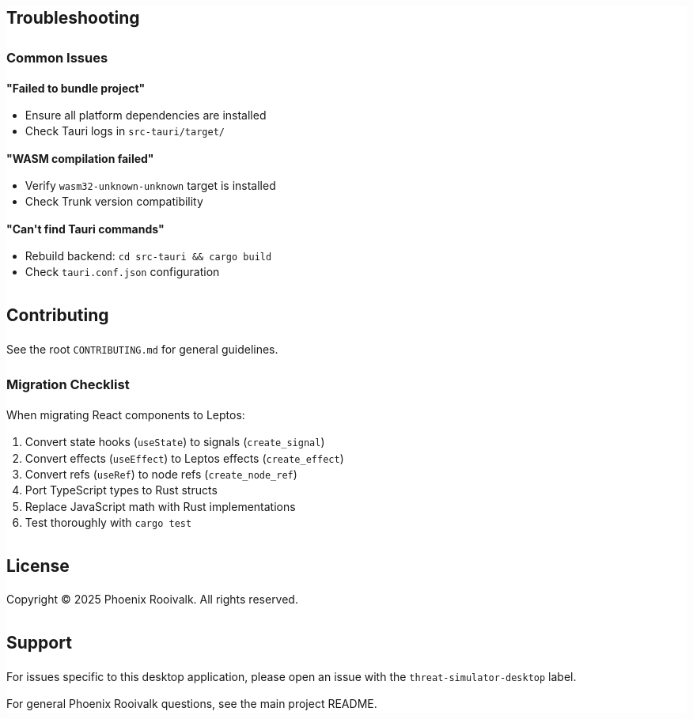 ## Troubleshooting

### Common Issues

**"Failed to bundle project"**

- Ensure all platform dependencies are installed
- Check Tauri logs in `src-tauri/target/`

**"WASM compilation failed"**

- Verify `wasm32-unknown-unknown` target is installed
- Check Trunk version compatibility

**"Can't find Tauri commands"**

- Rebuild backend: `cd src-tauri && cargo build`
- Check `tauri.conf.json` configuration

## Contributing

See the root `CONTRIBUTING.md` for general guidelines.

### Migration Checklist

When migrating React components to Leptos:

1. Convert state hooks (`useState`) to signals (`create_signal`)
2. Convert effects (`useEffect`) to Leptos effects (`create_effect`)
3. Convert refs (`useRef`) to node refs (`create_node_ref`)
4. Port TypeScript types to Rust structs
5. Replace JavaScript math with Rust implementations
6. Test thoroughly with `cargo test`

## License

Copyright © 2025 Phoenix Rooivalk. All rights reserved.

## Support

For issues specific to this desktop application, please open an issue with the
`threat-simulator-desktop` label.

For general Phoenix Rooivalk questions, see the main project README.
